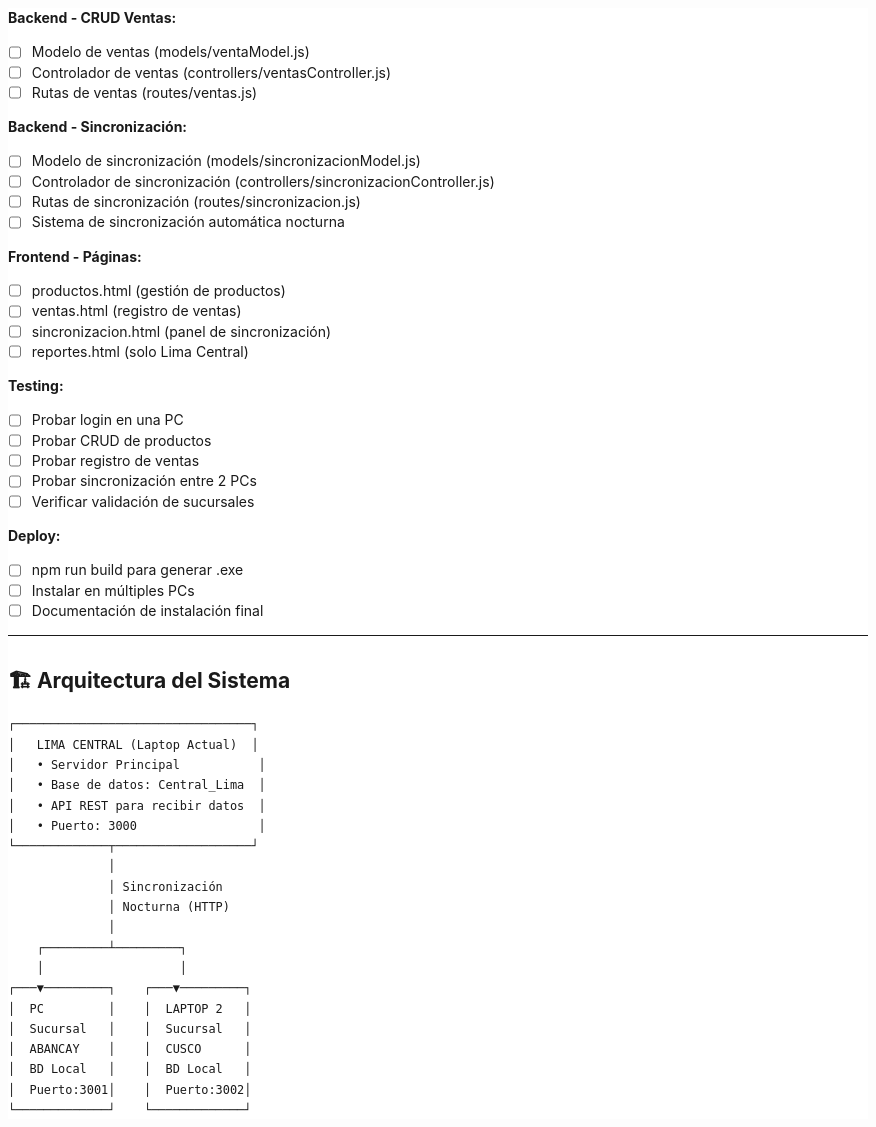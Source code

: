 **Backend - CRUD Ventas:**
- [ ] Modelo de ventas (models/ventaModel.js)
- [ ] Controlador de ventas (controllers/ventasController.js)
- [ ] Rutas de ventas (routes/ventas.js)

**Backend - Sincronización:**
- [ ] Modelo de sincronización (models/sincronizacionModel.js)
- [ ] Controlador de sincronización (controllers/sincronizacionController.js)
- [ ] Rutas de sincronización (routes/sincronizacion.js)
- [ ] Sistema de sincronización automática nocturna

**Frontend - Páginas:**
- [ ] productos.html (gestión de productos)
- [ ] ventas.html (registro de ventas)
- [ ] sincronizacion.html (panel de sincronización)
- [ ] reportes.html (solo Lima Central)

**Testing:**
- [ ] Probar login en una PC
- [ ] Probar CRUD de productos
- [ ] Probar registro de ventas
- [ ] Probar sincronización entre 2 PCs
- [ ] Verificar validación de sucursales

**Deploy:**
- [ ] npm run build para generar .exe
- [ ] Instalar en múltiples PCs
- [ ] Documentación de instalación final

---

## 🏗️ Arquitectura del Sistema

```
┌─────────────────────────────────┐
│   LIMA CENTRAL (Laptop Actual)  │
│   • Servidor Principal           │
│   • Base de datos: Central_Lima  │
│   • API REST para recibir datos  │
│   • Puerto: 3000                 │
└─────────────┬───────────────────┘
              │
              │ Sincronización
              │ Nocturna (HTTP)
              │
    ┌─────────┴─────────┐
    │                   │
┌───▼─────────┐    ┌───▼─────────┐
│  PC         │    │  LAPTOP 2   │
│  Sucursal   │    │  Sucursal   │
│  ABANCAY    │    │  CUSCO      │
│  BD Local   │    │  BD Local   │
│  Puerto:3001│    │  Puerto:3002│
└─────────────┘    └─────────────┘
```
